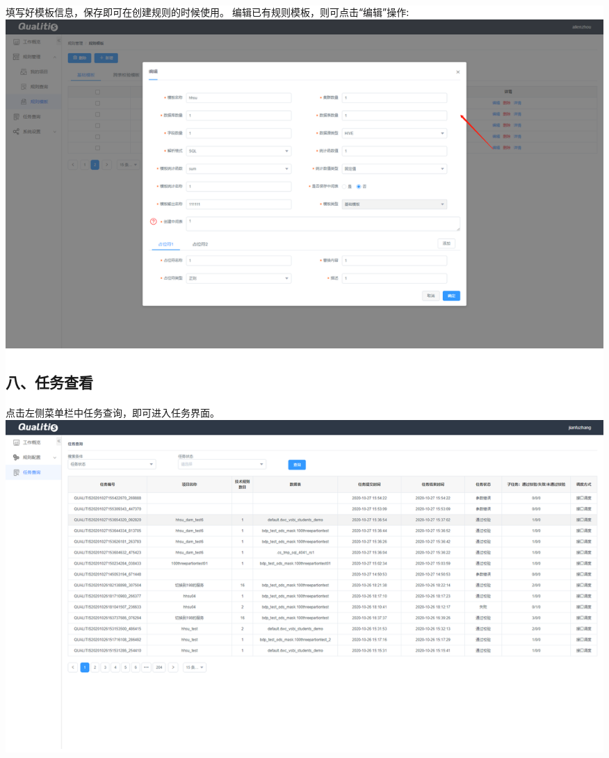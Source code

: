  填写好模板信息，保存即可在创建规则的时候使用。
编辑已有规则模板，则可点击“编辑”操作:
![编辑规则模板](../../../images/zh_CN/ch1/编辑规则模板.png)

 ## 八、任务查看
点击左侧菜单栏中任务查询，即可进入任务界面。
![任务界面](../../../images/zh_CN/ch1/任务查询.png)
